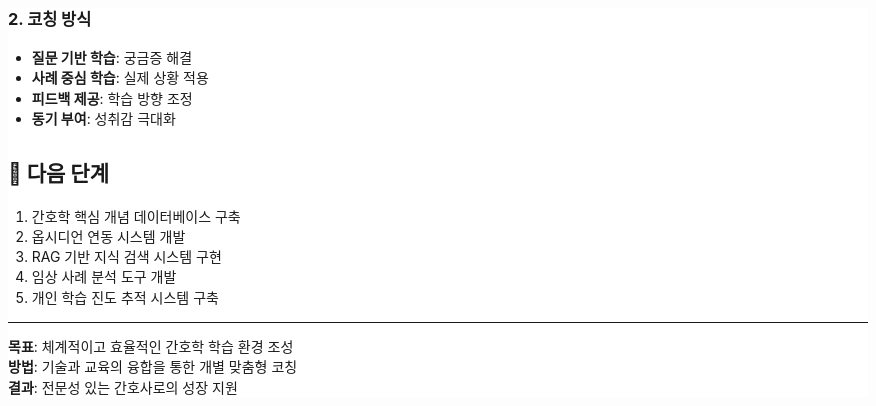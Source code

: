 ### 2. 코칭 방식
- **질문 기반 학습**: 궁금증 해결
- **사례 중심 학습**: 실제 상황 적용
- **피드백 제공**: 학습 방향 조정
- **동기 부여**: 성취감 극대화

## 📝 다음 단계
1. 간호학 핵심 개념 데이터베이스 구축
2. 옵시디언 연동 시스템 개발
3. RAG 기반 지식 검색 시스템 구현
4. 임상 사례 분석 도구 개발
5. 개인 학습 진도 추적 시스템 구축

---

**목표**: 체계적이고 효율적인 간호학 학습 환경 조성  
**방법**: 기술과 교육의 융합을 통한 개별 맞춤형 코칭  
**결과**: 전문성 있는 간호사로의 성장 지원